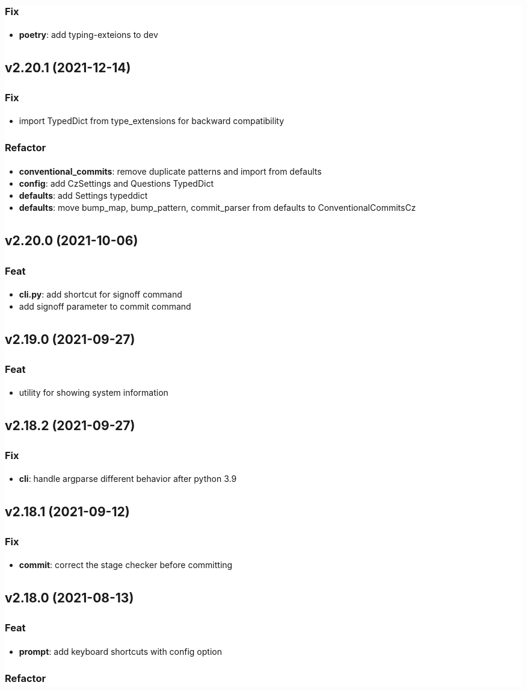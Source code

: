 ### Fix

- **poetry**: add typing-exteions to dev

## v2.20.1 (2021-12-14)

### Fix

- import TypedDict from type_extensions for backward compatibility

### Refactor

- **conventional_commits**: remove duplicate patterns and import from defaults
- **config**: add CzSettings and Questions TypedDict
- **defaults**: add Settings typeddict
- **defaults**: move bump_map, bump_pattern, commit_parser from defaults to ConventionalCommitsCz

## v2.20.0 (2021-10-06)

### Feat

- **cli.py**: add shortcut for signoff command
- add signoff parameter to commit command

## v2.19.0 (2021-09-27)

### Feat

- utility for showing system information

## v2.18.2 (2021-09-27)

### Fix

- **cli**: handle argparse different behavior after python 3.9

## v2.18.1 (2021-09-12)

### Fix

- **commit**: correct the stage checker before committing

## v2.18.0 (2021-08-13)

### Feat

- **prompt**: add keyboard shortcuts with config option

### Refactor
